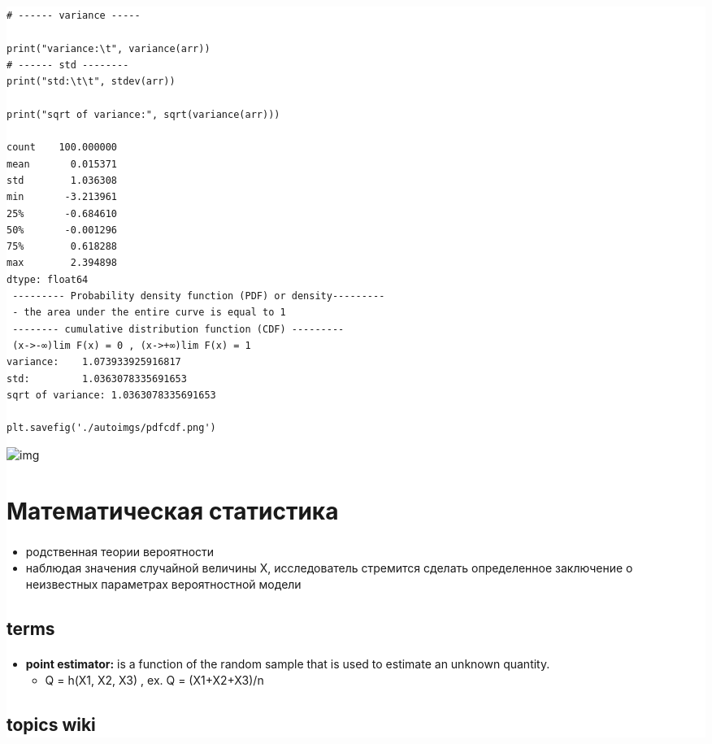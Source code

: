     # ------ variance -----
    
    print("variance:\t", variance(arr))
    # ------ std --------
    print("std:\t\t", stdev(arr))
    
    print("sqrt of variance:", sqrt(variance(arr)))

    count    100.000000
    mean       0.015371
    std        1.036308
    min       -3.213961
    25%       -0.684610
    50%       -0.001296
    75%        0.618288
    max        2.394898
    dtype: float64
     --------- Probability density function (PDF) or density---------
     - the area under the entire curve is equal to 1
     -------- cumulative distribution function (CDF) ---------
     (x->-∞)lim F(x) = 0 , (x->+∞)lim F(x) = 1
    variance:	 1.073933925916817
    std:		 1.0363078335691653
    sqrt of variance: 1.0363078335691653

    plt.savefig('./autoimgs/pdfcdf.png')

![img](./autoimgs/pdfcdf.png)


<a id="orge43496e"></a>

# Математическая статистика <a id="org49b1acc"></a>

-   родственная теории вероятности
-   наблюдая значения случайной величины X, исследователь стремится сделать определенное заключение о
    неизвестных параметрах вероятностной модели


<a id="org1668f71"></a>

## terms

-   **point estimator:** is a function of the random sample   that is used to estimate an unknown quantity.
    -   Q = h(X1, X2, X3) , ex. Q = (X1+X2+X3)/n


<a id="orgfd0727c"></a>

## topics wiki
